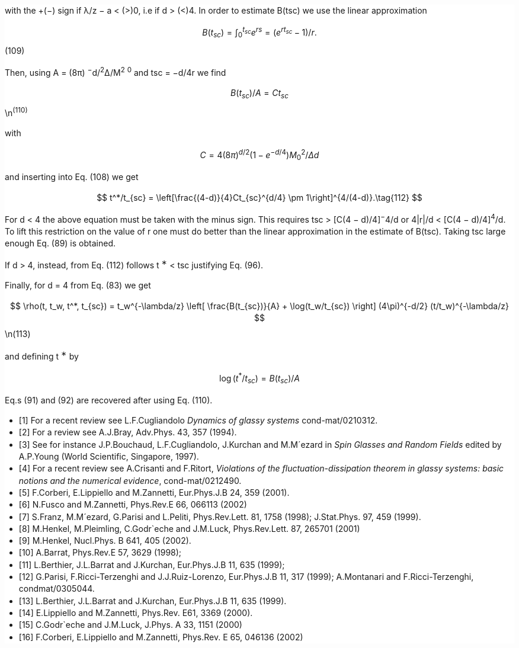 with the +(−) sign if λ/z − a < (>)0, i.e if d > (<)4. In order to estimate B(tsc) we use the linear approximation

$$
B(t_{sc}) = \int_0^{t_{sc}} e^{rs} = (e^{rt_{sc}} - 1)/r.
$$
 (109)

Then, using A = (8π) <sup>−</sup>d/<sup>2</sup>∆/M<sup>2</sup> <sup>0</sup> and tsc = −d/4r we find

$$
B(t_{sc})/A = Ct_{sc}
$$
\n<sup>(110)</sup>

with

$$
C = 4(8\pi)^{d/2}(1 - e^{-d/4})M_0^2/\Delta d \tag{111}
$$

and inserting into Eq. (108) we get

$$
t^*/t_{sc} = \left[\frac{(4-d)}{4}Ct_{sc}^{d/4} \pm 1\right]^{4/(4-d)}.\tag{112}
$$

For d < 4 the above equation must be taken with the minus sign. This requires tsc > [C(4 − d)/4]<sup>−</sup>4/d or 4|r|/d < [C(4 − d)/4]<sup>4</sup>/d. To lift this restriction on the value of r one must do better than the linear approximation in the estimate of B(tsc). Taking tsc large enough Eq. (89) is obtained.

If d > 4, instead, from Eq. (112) follows t <sup>∗</sup> < tsc justifying Eq. (96).

Finally, for d = 4 from Eq. (83) we get

$$
\rho(t, t_w, t^*, t_{sc}) = t_w^{-\lambda/z} \left[ \frac{B(t_{sc})}{A} + \log(t_w/t_{sc}) \right] (4\pi)^{-d/2} (t/t_w)^{-\lambda/z}
$$
\n(113)

and defining t <sup>∗</sup> by

$$
\log(t^*/t_{sc}) = B(t_{sc})/A \tag{114}
$$

Eq.s (91) and (92) are recovered after using Eq. (110).

- [1] For a recent review see L.F.Cugliandolo *Dynamics of glassy systems* cond-mat/0210312.
- [2] For a review see A.J.Bray, Adv.Phys. 43, 357 (1994).
- [3] See for instance J.P.Bouchaud, L.F.Cugliandolo, J.Kurchan and M.M´ezard in *Spin Glasses and Random Fields* edited by A.P.Young (World Scientific, Singapore, 1997).
- [4] For a recent review see A.Crisanti and F.Ritort, *Violations of the fluctuation-dissipation theorem in glassy systems: basic notions and the numerical evidence*, cond-mat/0212490.
- [5] F.Corberi, E.Lippiello and M.Zannetti, Eur.Phys.J.B 24, 359 (2001).
- [6] N.Fusco and M.Zannetti, Phys.Rev.E 66, 066113 (2002)
- [7] S.Franz, M.M´ezard, G.Parisi and L.Peliti, Phys.Rev.Lett. 81, 1758 (1998); J.Stat.Phys. 97, 459 (1999).
- [8] M.Henkel, M.Pleimling, C.Godr`eche and J.M.Luck, Phys.Rev.Lett. 87, 265701 (2001)
- [9] M.Henkel, Nucl.Phys. B 641, 405 (2002).
- [10] A.Barrat, Phys.Rev.E 57, 3629 (1998);
- [11] L.Berthier, J.L.Barrat and J.Kurchan, Eur.Phys.J.B 11, 635 (1999);
- [12] G.Parisi, F.Ricci-Terzenghi and J.J.Ruiz-Lorenzo, Eur.Phys.J.B 11, 317 (1999); A.Montanari and F.Ricci-Terzenghi, condmat/0305044.
- [13] L.Berthier, J.L.Barrat and J.Kurchan, Eur.Phys.J.B 11, 635 (1999).
- [14] E.Lippiello and M.Zannetti, Phys.Rev. E61, 3369 (2000).
- [15] C.Godr`eche and J.M.Luck, J.Phys. A 33, 1151 (2000)
- [16] F.Corberi, E.Lippiello and M.Zannetti, Phys.Rev. E 65, 046136 (2002)